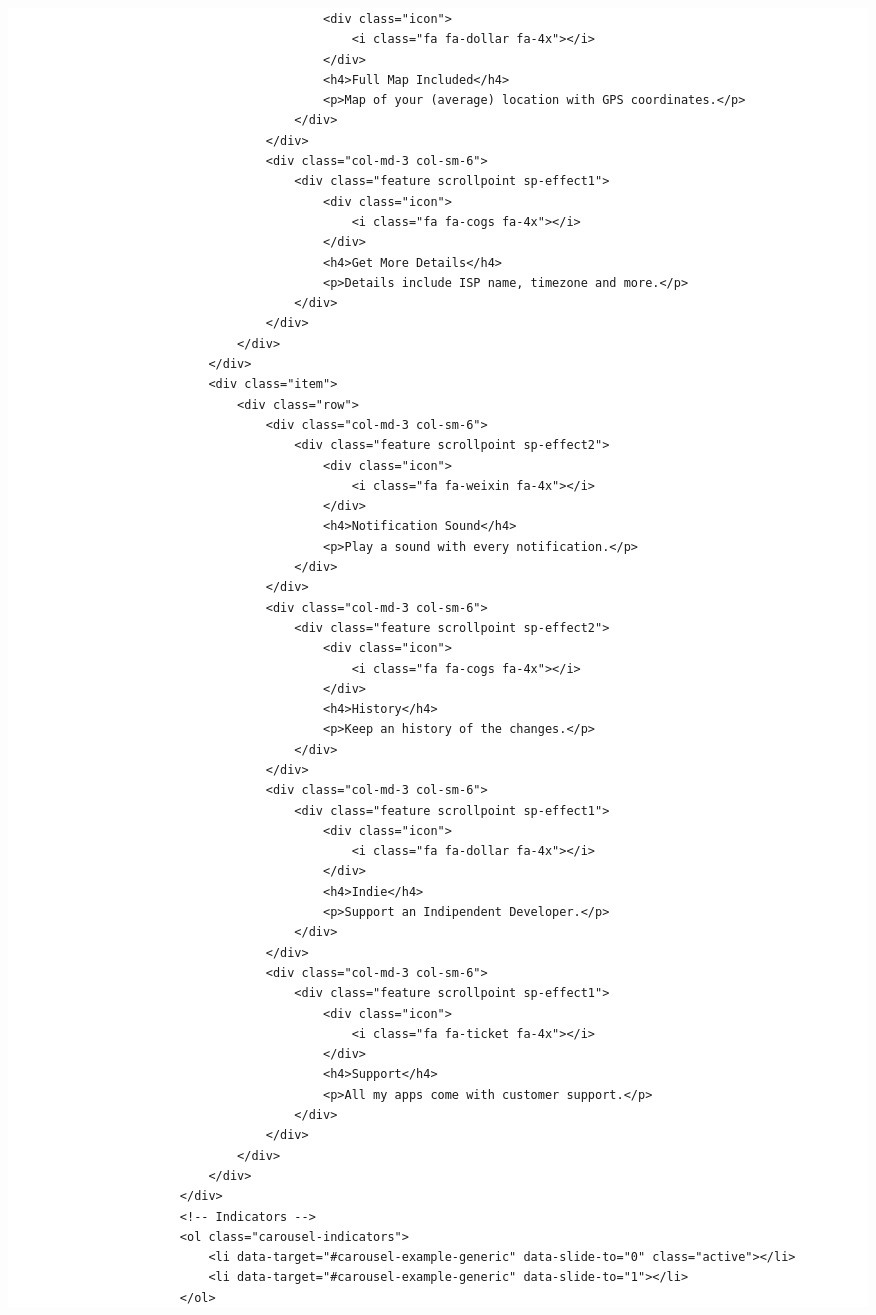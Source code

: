                                                 <div class="icon">
                                                    <i class="fa fa-dollar fa-4x"></i>
                                                </div>
                                                <h4>Full Map Included</h4>
                                                <p>Map of your (average) location with GPS coordinates.</p>
                                            </div>
                                        </div>
                                        <div class="col-md-3 col-sm-6">
                                            <div class="feature scrollpoint sp-effect1">
                                                <div class="icon">
                                                    <i class="fa fa-cogs fa-4x"></i>
                                                </div>
                                                <h4>Get More Details</h4>
                                                <p>Details include ISP name, timezone and more.</p>
                                            </div>
                                        </div>
                                    </div>
                                </div>
                                <div class="item">
                                    <div class="row">
                                        <div class="col-md-3 col-sm-6">
                                            <div class="feature scrollpoint sp-effect2">
                                                <div class="icon">
                                                    <i class="fa fa-weixin fa-4x"></i>
                                                </div>
                                                <h4>Notification Sound</h4>
                                                <p>Play a sound with every notification.</p>
                                            </div>
                                        </div>
                                        <div class="col-md-3 col-sm-6">
                                            <div class="feature scrollpoint sp-effect2">
                                                <div class="icon">
                                                    <i class="fa fa-cogs fa-4x"></i>
                                                </div>
                                                <h4>History</h4>
                                                <p>Keep an history of the changes.</p>
                                            </div>
                                        </div>
                                        <div class="col-md-3 col-sm-6">
                                            <div class="feature scrollpoint sp-effect1">
                                                <div class="icon">
                                                    <i class="fa fa-dollar fa-4x"></i>
                                                </div>
                                                <h4>Indie</h4>
                                                <p>Support an Indipendent Developer.</p>
                                            </div>
                                        </div>
                                        <div class="col-md-3 col-sm-6">
                                            <div class="feature scrollpoint sp-effect1">
                                                <div class="icon">
                                                    <i class="fa fa-ticket fa-4x"></i>
                                                </div>
                                                <h4>Support</h4>
                                                <p>All my apps come with customer support.</p>
                                            </div>
                                        </div>
                                    </div>
                                </div>
                            </div>
                            <!-- Indicators -->
                            <ol class="carousel-indicators">
                                <li data-target="#carousel-example-generic" data-slide-to="0" class="active"></li>
                                <li data-target="#carousel-example-generic" data-slide-to="1"></li>
                            </ol>